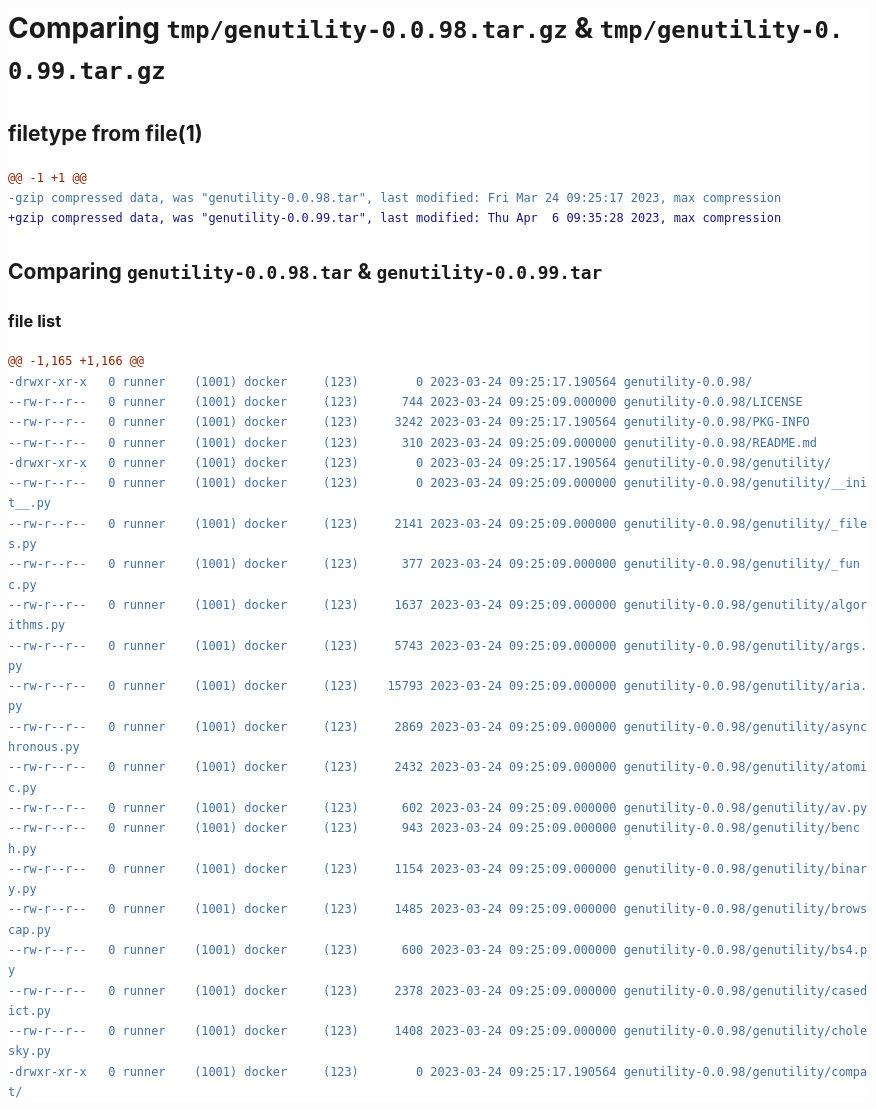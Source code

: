 # Comparing `tmp/genutility-0.0.98.tar.gz` & `tmp/genutility-0.0.99.tar.gz`

## filetype from file(1)

```diff
@@ -1 +1 @@
-gzip compressed data, was "genutility-0.0.98.tar", last modified: Fri Mar 24 09:25:17 2023, max compression
+gzip compressed data, was "genutility-0.0.99.tar", last modified: Thu Apr  6 09:35:28 2023, max compression
```

## Comparing `genutility-0.0.98.tar` & `genutility-0.0.99.tar`

### file list

```diff
@@ -1,165 +1,166 @@
-drwxr-xr-x   0 runner    (1001) docker     (123)        0 2023-03-24 09:25:17.190564 genutility-0.0.98/
--rw-r--r--   0 runner    (1001) docker     (123)      744 2023-03-24 09:25:09.000000 genutility-0.0.98/LICENSE
--rw-r--r--   0 runner    (1001) docker     (123)     3242 2023-03-24 09:25:17.190564 genutility-0.0.98/PKG-INFO
--rw-r--r--   0 runner    (1001) docker     (123)      310 2023-03-24 09:25:09.000000 genutility-0.0.98/README.md
-drwxr-xr-x   0 runner    (1001) docker     (123)        0 2023-03-24 09:25:17.190564 genutility-0.0.98/genutility/
--rw-r--r--   0 runner    (1001) docker     (123)        0 2023-03-24 09:25:09.000000 genutility-0.0.98/genutility/__init__.py
--rw-r--r--   0 runner    (1001) docker     (123)     2141 2023-03-24 09:25:09.000000 genutility-0.0.98/genutility/_files.py
--rw-r--r--   0 runner    (1001) docker     (123)      377 2023-03-24 09:25:09.000000 genutility-0.0.98/genutility/_func.py
--rw-r--r--   0 runner    (1001) docker     (123)     1637 2023-03-24 09:25:09.000000 genutility-0.0.98/genutility/algorithms.py
--rw-r--r--   0 runner    (1001) docker     (123)     5743 2023-03-24 09:25:09.000000 genutility-0.0.98/genutility/args.py
--rw-r--r--   0 runner    (1001) docker     (123)    15793 2023-03-24 09:25:09.000000 genutility-0.0.98/genutility/aria.py
--rw-r--r--   0 runner    (1001) docker     (123)     2869 2023-03-24 09:25:09.000000 genutility-0.0.98/genutility/asynchronous.py
--rw-r--r--   0 runner    (1001) docker     (123)     2432 2023-03-24 09:25:09.000000 genutility-0.0.98/genutility/atomic.py
--rw-r--r--   0 runner    (1001) docker     (123)      602 2023-03-24 09:25:09.000000 genutility-0.0.98/genutility/av.py
--rw-r--r--   0 runner    (1001) docker     (123)      943 2023-03-24 09:25:09.000000 genutility-0.0.98/genutility/bench.py
--rw-r--r--   0 runner    (1001) docker     (123)     1154 2023-03-24 09:25:09.000000 genutility-0.0.98/genutility/binary.py
--rw-r--r--   0 runner    (1001) docker     (123)     1485 2023-03-24 09:25:09.000000 genutility-0.0.98/genutility/browscap.py
--rw-r--r--   0 runner    (1001) docker     (123)      600 2023-03-24 09:25:09.000000 genutility-0.0.98/genutility/bs4.py
--rw-r--r--   0 runner    (1001) docker     (123)     2378 2023-03-24 09:25:09.000000 genutility-0.0.98/genutility/casedict.py
--rw-r--r--   0 runner    (1001) docker     (123)     1408 2023-03-24 09:25:09.000000 genutility-0.0.98/genutility/cholesky.py
-drwxr-xr-x   0 runner    (1001) docker     (123)        0 2023-03-24 09:25:17.190564 genutility-0.0.98/genutility/compat/
```